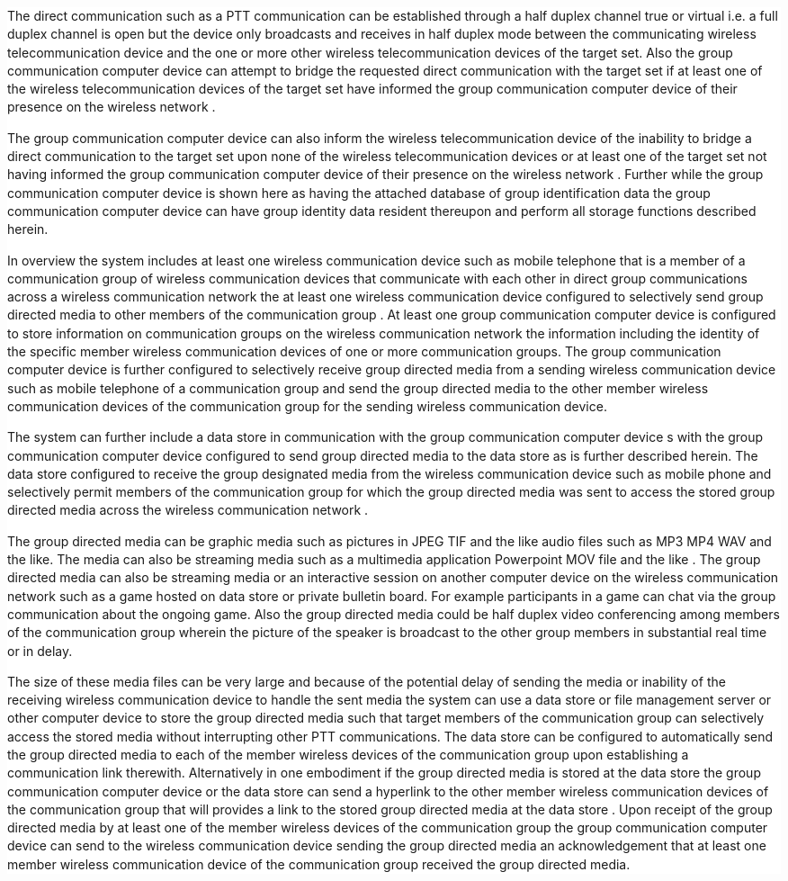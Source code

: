 The direct communication such as a PTT communication can be established through a half duplex channel true or virtual i.e. a full duplex channel is open but the device only broadcasts and receives in half duplex mode between the communicating wireless telecommunication device and the one or more other wireless telecommunication devices of the target set. Also the group communication computer device can attempt to bridge the requested direct communication with the target set if at least one of the wireless telecommunication devices of the target set have informed the group communication computer device of their presence on the wireless network .

The group communication computer device can also inform the wireless telecommunication device of the inability to bridge a direct communication to the target set upon none of the wireless telecommunication devices or at least one of the target set not having informed the group communication computer device of their presence on the wireless network . Further while the group communication computer device is shown here as having the attached database of group identification data the group communication computer device can have group identity data resident thereupon and perform all storage functions described herein.

In overview the system includes at least one wireless communication device such as mobile telephone that is a member of a communication group of wireless communication devices that communicate with each other in direct group communications across a wireless communication network the at least one wireless communication device configured to selectively send group directed media to other members of the communication group . At least one group communication computer device is configured to store information on communication groups on the wireless communication network the information including the identity of the specific member wireless communication devices of one or more communication groups. The group communication computer device is further configured to selectively receive group directed media from a sending wireless communication device such as mobile telephone of a communication group and send the group directed media to the other member wireless communication devices of the communication group for the sending wireless communication device.

The system can further include a data store in communication with the group communication computer device s with the group communication computer device configured to send group directed media to the data store as is further described herein. The data store configured to receive the group designated media from the wireless communication device such as mobile phone and selectively permit members of the communication group for which the group directed media was sent to access the stored group directed media across the wireless communication network .

The group directed media can be graphic media such as pictures in JPEG TIF and the like audio files such as MP3 MP4 WAV and the like. The media can also be streaming media such as a multimedia application Powerpoint MOV file and the like . The group directed media can also be streaming media or an interactive session on another computer device on the wireless communication network such as a game hosted on data store or private bulletin board. For example participants in a game can chat via the group communication about the ongoing game. Also the group directed media could be half duplex video conferencing among members of the communication group wherein the picture of the speaker is broadcast to the other group members in substantial real time or in delay.

The size of these media files can be very large and because of the potential delay of sending the media or inability of the receiving wireless communication device to handle the sent media the system can use a data store or file management server or other computer device to store the group directed media such that target members of the communication group can selectively access the stored media without interrupting other PTT communications. The data store can be configured to automatically send the group directed media to each of the member wireless devices of the communication group upon establishing a communication link therewith. Alternatively in one embodiment if the group directed media is stored at the data store the group communication computer device or the data store can send a hyperlink to the other member wireless communication devices of the communication group that will provides a link to the stored group directed media at the data store . Upon receipt of the group directed media by at least one of the member wireless devices of the communication group the group communication computer device can send to the wireless communication device sending the group directed media an acknowledgement that at least one member wireless communication device of the communication group received the group directed media.
